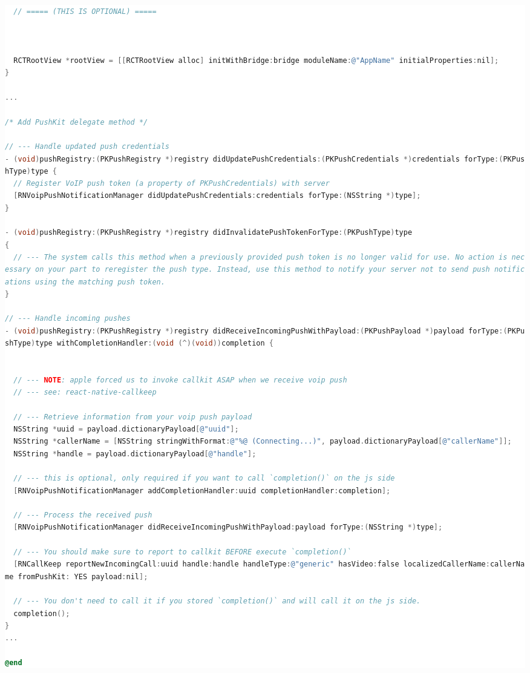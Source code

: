 ```objective-c
  // ===== (THIS IS OPTIONAL) =====



  RCTRootView *rootView = [[RCTRootView alloc] initWithBridge:bridge moduleName:@"AppName" initialProperties:nil];
}

...

/* Add PushKit delegate method */

// --- Handle updated push credentials
- (void)pushRegistry:(PKPushRegistry *)registry didUpdatePushCredentials:(PKPushCredentials *)credentials forType:(PKPushType)type {
  // Register VoIP push token (a property of PKPushCredentials) with server
  [RNVoipPushNotificationManager didUpdatePushCredentials:credentials forType:(NSString *)type];
}

- (void)pushRegistry:(PKPushRegistry *)registry didInvalidatePushTokenForType:(PKPushType)type
{
  // --- The system calls this method when a previously provided push token is no longer valid for use. No action is necessary on your part to reregister the push type. Instead, use this method to notify your server not to send push notifications using the matching push token.
}

// --- Handle incoming pushes
- (void)pushRegistry:(PKPushRegistry *)registry didReceiveIncomingPushWithPayload:(PKPushPayload *)payload forType:(PKPushType)type withCompletionHandler:(void (^)(void))completion {
  

  // --- NOTE: apple forced us to invoke callkit ASAP when we receive voip push
  // --- see: react-native-callkeep

  // --- Retrieve information from your voip push payload
  NSString *uuid = payload.dictionaryPayload[@"uuid"];
  NSString *callerName = [NSString stringWithFormat:@"%@ (Connecting...)", payload.dictionaryPayload[@"callerName"]];
  NSString *handle = payload.dictionaryPayload[@"handle"];

  // --- this is optional, only required if you want to call `completion()` on the js side
  [RNVoipPushNotificationManager addCompletionHandler:uuid completionHandler:completion];

  // --- Process the received push
  [RNVoipPushNotificationManager didReceiveIncomingPushWithPayload:payload forType:(NSString *)type];

  // --- You should make sure to report to callkit BEFORE execute `completion()`
  [RNCallKeep reportNewIncomingCall:uuid handle:handle handleType:@"generic" hasVideo:false localizedCallerName:callerName fromPushKit: YES payload:nil];
  
  // --- You don't need to call it if you stored `completion()` and will call it on the js side.
  completion();
}
...

@end

```


[1]: https://developer.apple.com/library/ios/documentation/NetworkingInternet/Reference/PushKit_Framework/index.html
[2]: https://developer.apple.com/library/ios/documentation/Performance/Conceptual/EnergyGuide-iOS/OptimizeVoIP.html
[3]: https://github.com/rnpm/rnpm
[4]: https://opensource.org/licenses/ISC